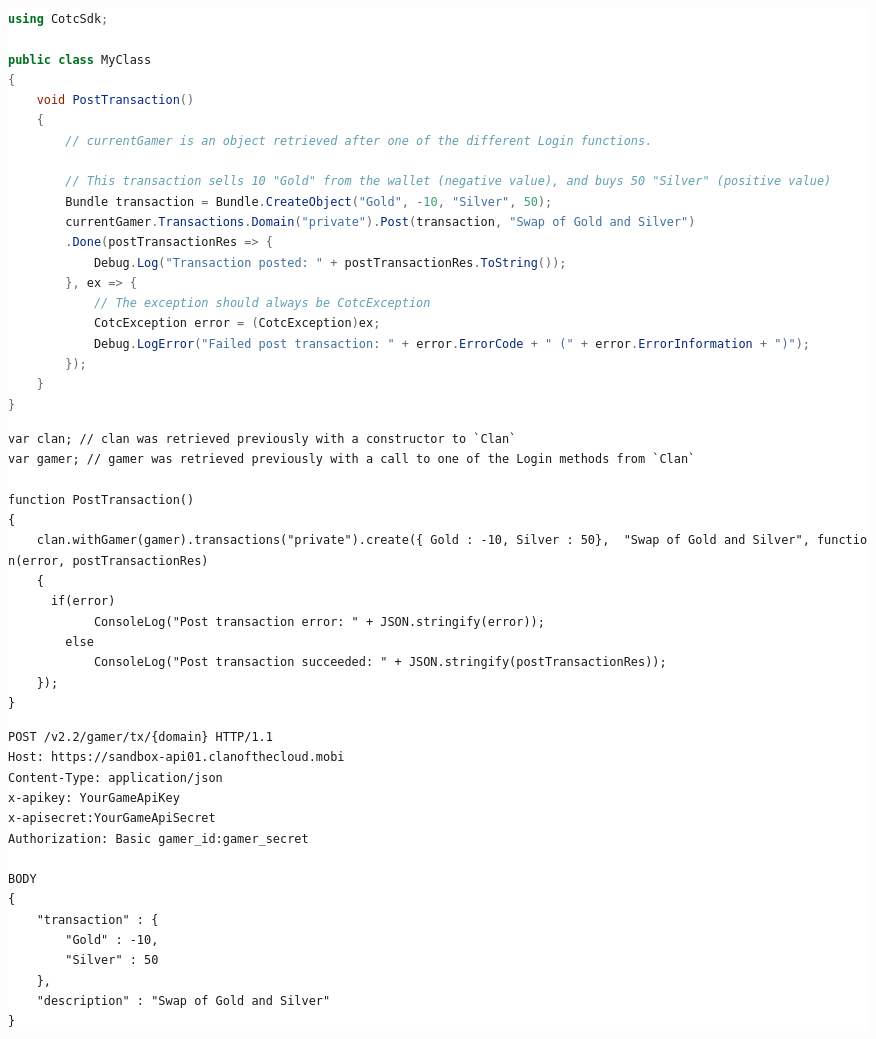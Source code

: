 ```csharp
using CotcSdk;

public class MyClass
{
    void PostTransaction()
    {
        // currentGamer is an object retrieved after one of the different Login functions.

        // This transaction sells 10 "Gold" from the wallet (negative value), and buys 50 "Silver" (positive value)
        Bundle transaction = Bundle.CreateObject("Gold", -10, "Silver", 50);
        currentGamer.Transactions.Domain("private").Post(transaction, "Swap of Gold and Silver")
        .Done(postTransactionRes => {
            Debug.Log("Transaction posted: " + postTransactionRes.ToString());
        }, ex => {
            // The exception should always be CotcException
            CotcException error = (CotcException)ex;
            Debug.LogError("Failed post transaction: " + error.ErrorCode + " (" + error.ErrorInformation + ")");
        });
    }
}
```

```objective_c
```

```javascript--client
var clan; // clan was retrieved previously with a constructor to `Clan`
var gamer; // gamer was retrieved previously with a call to one of the Login methods from `Clan`

function PostTransaction()
{
    clan.withGamer(gamer).transactions("private").create({ Gold : -10, Silver : 50},  "Swap of Gold and Silver", function(error, postTransactionRes)
    {
      if(error)
		    ConsoleLog("Post transaction error: " + JSON.stringify(error));
	    else
		    ConsoleLog("Post transaction succeeded: " + JSON.stringify(postTransactionRes));
    });
}
```

```http
POST /v2.2/gamer/tx/{domain} HTTP/1.1
Host: https://sandbox-api01.clanofthecloud.mobi
Content-Type: application/json
x-apikey: YourGameApiKey
x-apisecret:YourGameApiSecret
Authorization: Basic gamer_id:gamer_secret

BODY
{
	"transaction" : {
		"Gold" : -10,
		"Silver" : 50
	},
	"description" : "Swap of Gold and Silver"
}
```
